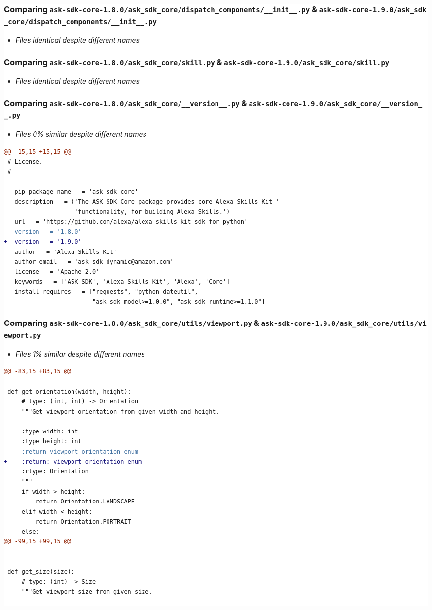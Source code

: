 ### Comparing `ask-sdk-core-1.8.0/ask_sdk_core/dispatch_components/__init__.py` & `ask-sdk-core-1.9.0/ask_sdk_core/dispatch_components/__init__.py`

 * *Files identical despite different names*

### Comparing `ask-sdk-core-1.8.0/ask_sdk_core/skill.py` & `ask-sdk-core-1.9.0/ask_sdk_core/skill.py`

 * *Files identical despite different names*

### Comparing `ask-sdk-core-1.8.0/ask_sdk_core/__version__.py` & `ask-sdk-core-1.9.0/ask_sdk_core/__version__.py`

 * *Files 0% similar despite different names*

```diff
@@ -15,15 +15,15 @@
 # License.
 #
 
 __pip_package_name__ = 'ask-sdk-core'
 __description__ = ('The ASK SDK Core package provides core Alexa Skills Kit '
                    'functionality, for building Alexa Skills.')
 __url__ = 'https://github.com/alexa/alexa-skills-kit-sdk-for-python'
-__version__ = '1.8.0'
+__version__ = '1.9.0'
 __author__ = 'Alexa Skills Kit'
 __author_email__ = 'ask-sdk-dynamic@amazon.com'
 __license__ = 'Apache 2.0'
 __keywords__ = ['ASK SDK', 'Alexa Skills Kit', 'Alexa', 'Core']
 __install_requires__ = ["requests", "python_dateutil",
                         "ask-sdk-model>=1.0.0", "ask-sdk-runtime>=1.1.0"]
```

### Comparing `ask-sdk-core-1.8.0/ask_sdk_core/utils/viewport.py` & `ask-sdk-core-1.9.0/ask_sdk_core/utils/viewport.py`

 * *Files 1% similar despite different names*

```diff
@@ -83,15 +83,15 @@
 
 def get_orientation(width, height):
     # type: (int, int) -> Orientation
     """Get viewport orientation from given width and height.
 
     :type width: int
     :type height: int
-    :return viewport orientation enum
+    :return: viewport orientation enum
     :rtype: Orientation
     """
     if width > height:
         return Orientation.LANDSCAPE
     elif width < height:
         return Orientation.PORTRAIT
     else:
@@ -99,15 +99,15 @@
 
 
 def get_size(size):
     # type: (int) -> Size
     """Get viewport size from given size.
 
```